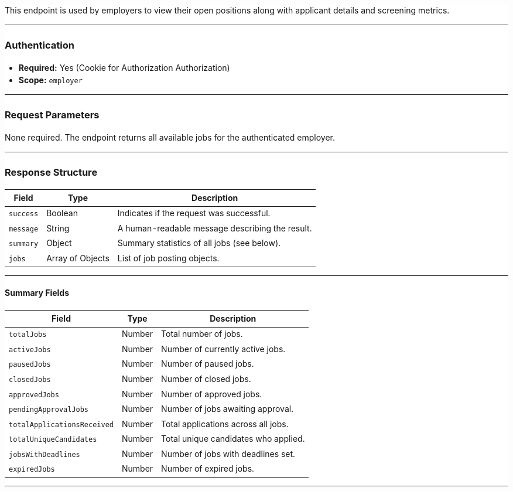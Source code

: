 This endpoint is used by employers to view their open positions along with applicant details and screening metrics.

---

### **Authentication**
- **Required:** Yes (Cookie for Authorization Authorization)
- **Scope:** `employer`

---

### **Request Parameters**
None required. The endpoint returns all available jobs for the authenticated employer.

---

### **Response Structure**

| Field | Type | Description |
|-------|------|-------------|
| `success` | Boolean | Indicates if the request was successful. |
| `message` | String | A human-readable message describing the result. |
| `summary` | Object | Summary statistics of all jobs (see below). |
| `jobs` | Array of Objects | List of job posting objects. |

---

#### **Summary Fields**
| Field | Type | Description |
|-------|------|-------------|
| `totalJobs` | Number | Total number of jobs. |
| `activeJobs` | Number | Number of currently active jobs. |
| `pausedJobs` | Number | Number of paused jobs. |
| `closedJobs` | Number | Number of closed jobs. |
| `approvedJobs` | Number | Number of approved jobs. |
| `pendingApprovalJobs` | Number | Number of jobs awaiting approval. |
| `totalApplicationsReceived` | Number | Total applications across all jobs. |
| `totalUniqueCandidates` | Number | Total unique candidates who applied. |
| `jobsWithDeadlines` | Number | Number of jobs with deadlines set. |
| `expiredJobs` | Number | Number of expired jobs. |

---

